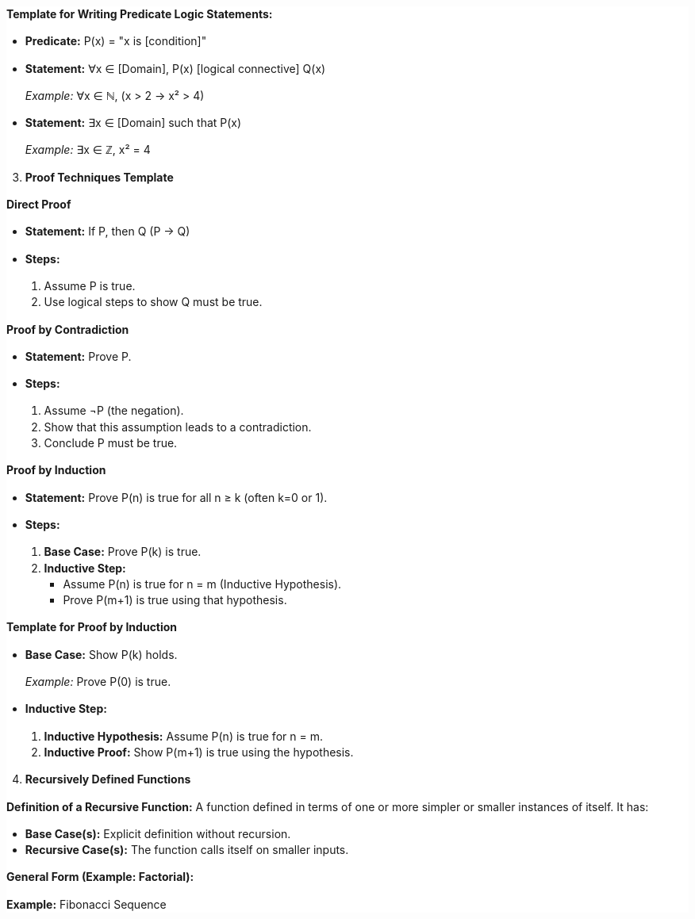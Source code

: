 **Template for Writing Predicate Logic Statements:**

- **Predicate:** P(x) = "x is [condition]"

- **Statement:** ∀x ∈ [Domain], P(x) [logical connective] Q(x)
  
  *Example:* ∀x ∈ ℕ, (x > 2 → x² > 4)

- **Statement:** ∃x ∈ [Domain] such that P(x)
  
  *Example:* ∃x ∈ ℤ, x² = 4

3. **Proof Techniques Template**

**Direct Proof**

- **Statement:** If P, then Q (P → Q)

- **Steps:**
  1. Assume P is true.
  2. Use logical steps to show Q must be true.

**Proof by Contradiction**

- **Statement:** Prove P.

- **Steps:**
  1. Assume ¬P (the negation).
  2. Show that this assumption leads to a contradiction.
  3. Conclude P must be true.

**Proof by Induction**

- **Statement:** Prove P(n) is true for all n ≥ k (often k=0 or 1).

- **Steps:**
  1. **Base Case:** Prove P(k) is true.
  2. **Inductive Step:**
     - Assume P(n) is true for n = m (Inductive Hypothesis).
     - Prove P(m+1) is true using that hypothesis.

**Template for Proof by Induction**

- **Base Case:** Show P(k) holds.
  
  *Example:* Prove P(0) is true.

- **Inductive Step:**
  1. **Inductive Hypothesis:** Assume P(n) is true for n = m.
  2. **Inductive Proof:** Show P(m+1) is true using the hypothesis.

4. **Recursively Defined Functions**

**Definition of a Recursive Function:**
A function defined in terms of one or more simpler or smaller instances of itself. It has:

- **Base Case(s):** Explicit definition without recursion.
- **Recursive Case(s):** The function calls itself on smaller inputs.

**General Form (Example: Factorial):**

**Example:** Fibonacci Sequence
